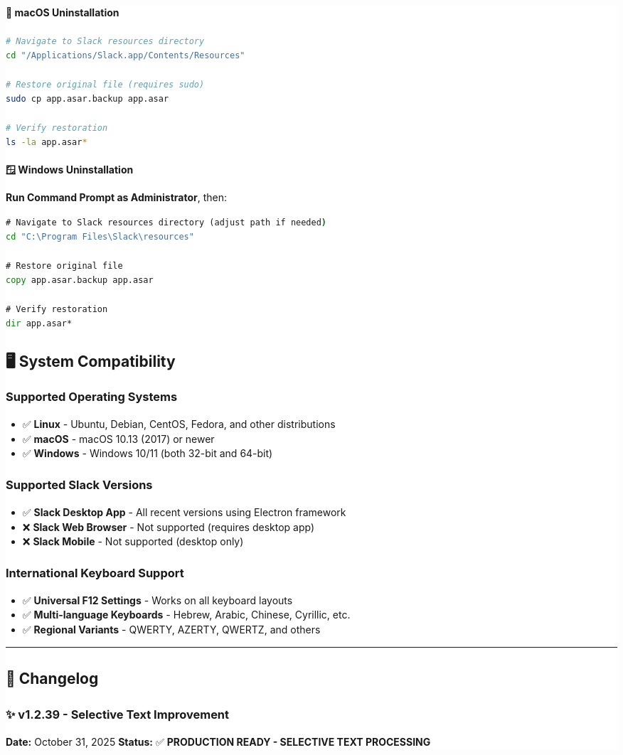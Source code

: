 #### **🍎 macOS Uninstallation**
```bash
# Navigate to Slack resources directory
cd "/Applications/Slack.app/Contents/Resources"

# Restore original file (requires sudo)
sudo cp app.asar.backup app.asar

# Verify restoration
ls -la app.asar*
```

#### **🪟 Windows Uninstallation**
**Run Command Prompt as Administrator**, then:
```cmd
# Navigate to Slack resources directory (adjust path if needed)
cd "C:\Program Files\Slack\resources"

# Restore original file
copy app.asar.backup app.asar

# Verify restoration
dir app.asar*
```

## 🖥️ System Compatibility

### **Supported Operating Systems**
- ✅ **Linux** - Ubuntu, Debian, CentOS, Fedora, and other distributions
- ✅ **macOS** - macOS 10.13 (2017) or newer
- ✅ **Windows** - Windows 10/11 (both 32-bit and 64-bit)

### **Supported Slack Versions**
- ✅ **Slack Desktop App** - All recent versions using Electron framework
- ❌ **Slack Web Browser** - Not supported (requires desktop app)
- ❌ **Slack Mobile** - Not supported (desktop only)

### **International Keyboard Support**
- ✅ **Universal F12 Settings** - Works on all keyboard layouts
- ✅ **Multi-language Keyboards** - Hebrew, Arabic, Chinese, Cyrillic, etc.
- ✅ **Regional Variants** - QWERTY, AZERTY, QWERTZ, and others

---

## 📝 Changelog

### **✨ v1.2.39 - Selective Text Improvement**
**Date:** October 31, 2025
**Status:** ✅ **PRODUCTION READY - SELECTIVE TEXT PROCESSING**
